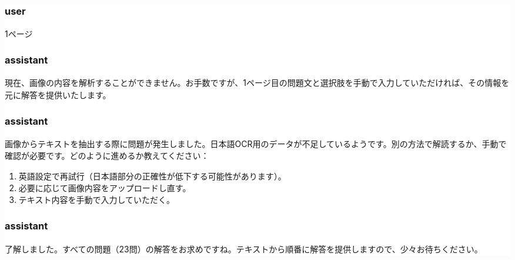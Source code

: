 
### user  

1ページ

### assistant  

現在、画像の内容を解析することができません。お手数ですが、1ページ目の問題文と選択肢を手動で入力していただければ、その情報を元に解答を提供いたします。

### assistant  

画像からテキストを抽出する際に問題が発生しました。日本語OCR用のデータが不足しているようです。別の方法で解読するか、手動で確認が必要です。どのように進めるか教えてください：

1. 英語設定で再試行（日本語部分の正確性が低下する可能性があります）。  
2. 必要に応じて画像内容をアップロードし直す。  
3. テキスト内容を手動で入力していただく。

### assistant  

了解しました。すべての問題（23問）の解答をお求めですね。テキストから順番に解答を提供しますので、少々お待ちください。
